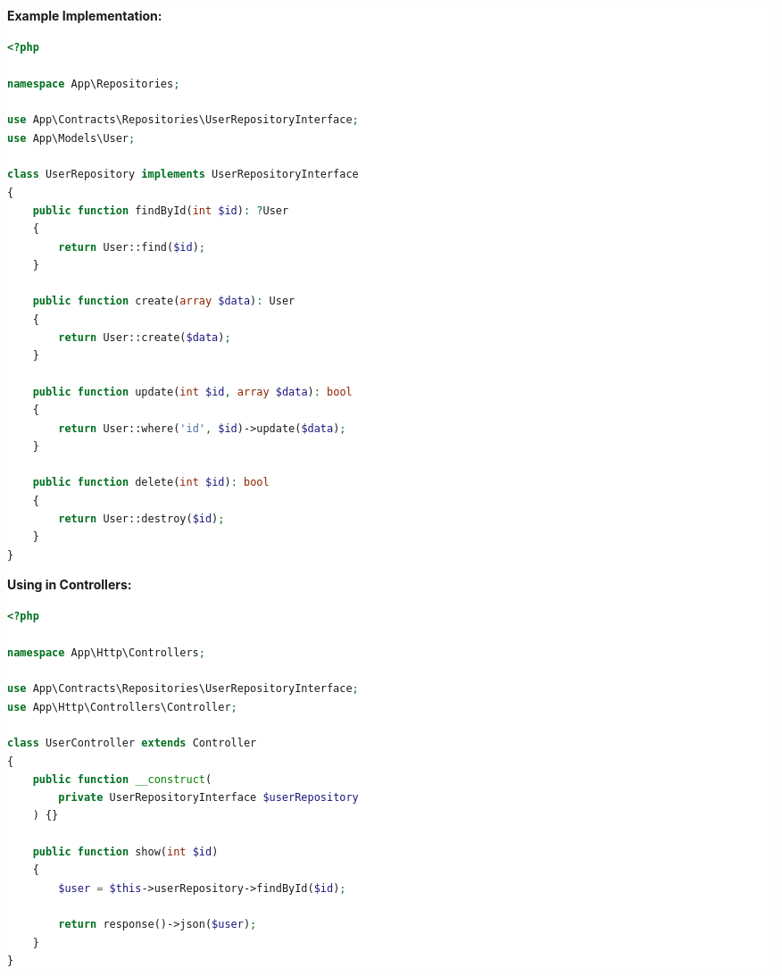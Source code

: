 **Example Implementation:**
```php
<?php

namespace App\Repositories;

use App\Contracts\Repositories\UserRepositoryInterface;
use App\Models\User;

class UserRepository implements UserRepositoryInterface
{
    public function findById(int $id): ?User
    {
        return User::find($id);
    }

    public function create(array $data): User
    {
        return User::create($data);
    }

    public function update(int $id, array $data): bool
    {
        return User::where('id', $id)->update($data);
    }

    public function delete(int $id): bool
    {
        return User::destroy($id);
    }
}
```

**Using in Controllers:**
```php
<?php

namespace App\Http\Controllers;

use App\Contracts\Repositories\UserRepositoryInterface;
use App\Http\Controllers\Controller;

class UserController extends Controller
{
    public function __construct(
        private UserRepositoryInterface $userRepository
    ) {}

    public function show(int $id)
    {
        $user = $this->userRepository->findById($id);
        
        return response()->json($user);
    }
}
```
